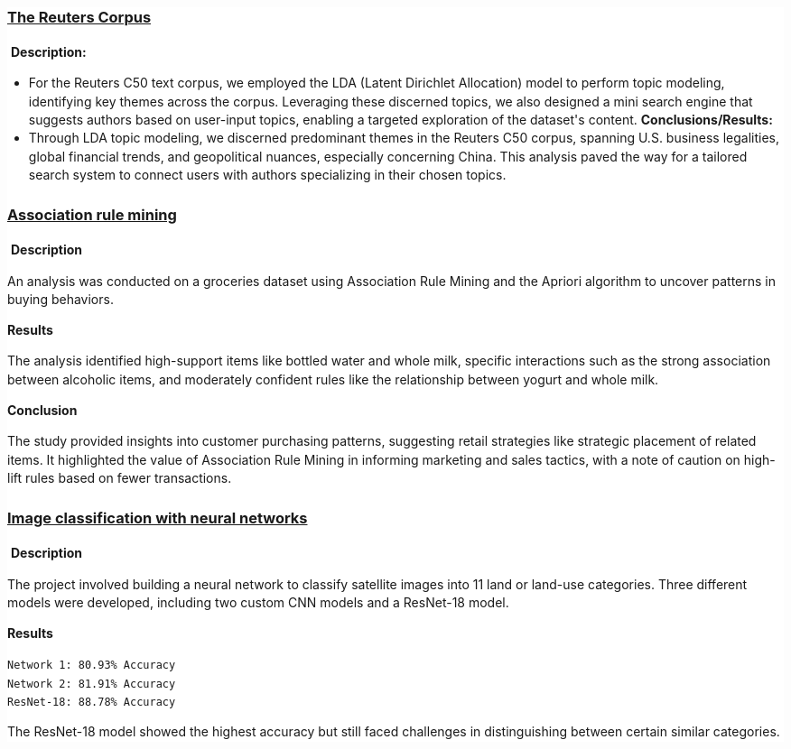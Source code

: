 ### [The Reuters Corpus](https://github.com/kkarthick12/STA380-Part-II/blob/main/Q7-The%20Reuters%20Corpus.ipynb)
​
**Description:**
- For the Reuters C50 text corpus, we employed the LDA (Latent Dirichlet Allocation) model to perform topic modeling, identifying key themes across the corpus. Leveraging these discerned topics, we also designed a mini search engine that suggests authors based on user-input topics, enabling a targeted exploration of the dataset's content.
​
**Conclusions/Results:**
- Through LDA topic modeling, we discerned predominant themes in the Reuters C50 corpus, spanning U.S. business legalities, global financial trends, and geopolitical nuances, especially concerning China. This analysis paved the way for a tailored search system to connect users with authors specializing in their chosen topics.
​
### [Association rule mining](https://github.com/kkarthick12/STA380-Part-II/blob/main/Q8-Association-Rule-Mining.md)
​
**Description**

An analysis was conducted on a groceries dataset using Association Rule Mining and the Apriori algorithm to uncover patterns in buying behaviors.

**Results**

The analysis identified high-support items like bottled water and whole milk, specific interactions such as the strong association between alcoholic items, and moderately confident rules like the relationship between yogurt and whole milk.

**Conclusion**

The study provided insights into customer purchasing patterns, suggesting retail strategies like strategic placement of related items. It highlighted the value of Association Rule Mining in informing marketing and sales tactics, with a note of caution on high-lift rules based on fewer transactions.

### [Image classification with neural networks](https://github.com/kkarthick12/STA380-Part-II/blob/main/Q9%20-%20Image%20classification%20with%20neural%20networks.ipynb)
​
**Description**

The project involved building a neural network to classify satellite images into 11 land or land-use categories. Three different models were developed, including two custom CNN models and a ResNet-18 model.

**Results**

    Network 1: 80.93% Accuracy
    Network 2: 81.91% Accuracy
    ResNet-18: 88.78% Accuracy

The ResNet-18 model showed the highest accuracy but still faced challenges in distinguishing between certain similar categories.
